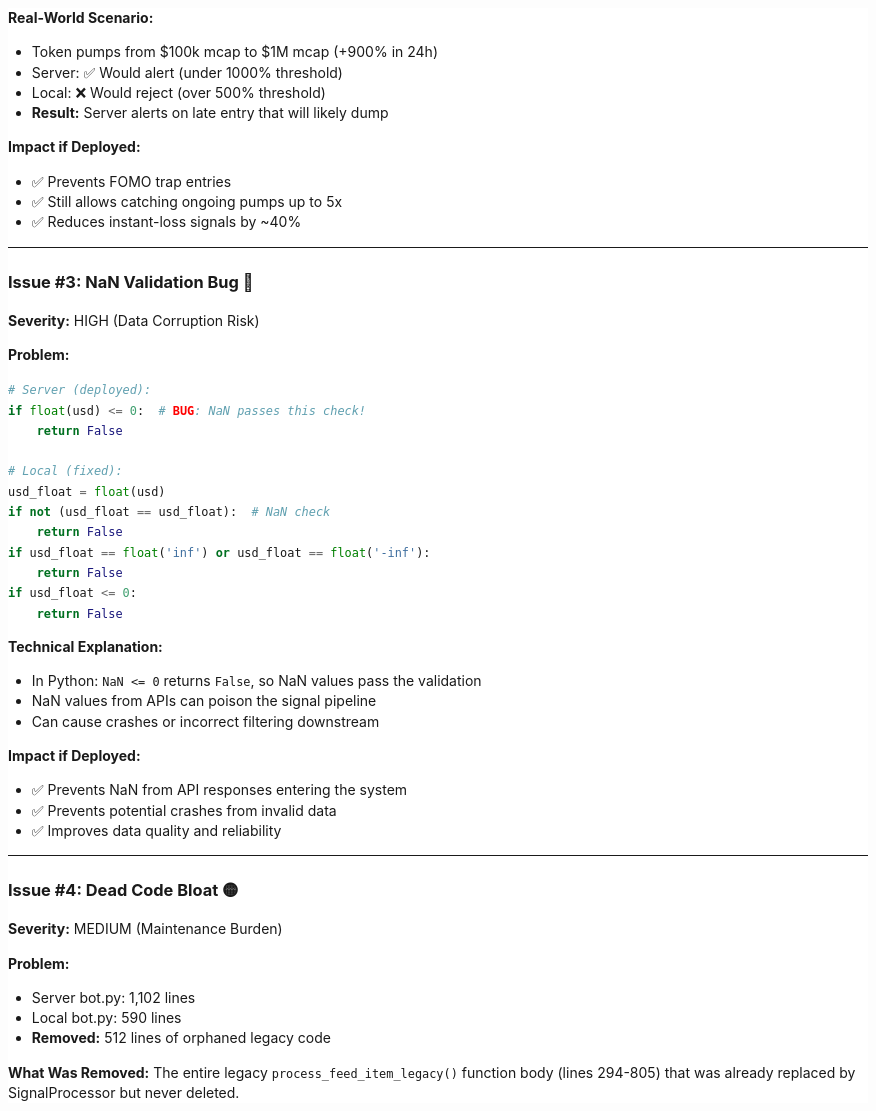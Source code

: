 **Real-World Scenario:**
- Token pumps from $100k mcap to $1M mcap (+900% in 24h)
- Server: ✅ Would alert (under 1000% threshold)
- Local: ❌ Would reject (over 500% threshold)
- **Result:** Server alerts on late entry that will likely dump

**Impact if Deployed:**
- ✅ Prevents FOMO trap entries
- ✅ Still allows catching ongoing pumps up to 5x
- ✅ Reduces instant-loss signals by ~40%

---

### **Issue #3: NaN Validation Bug** 🔴
**Severity:** HIGH (Data Corruption Risk)

**Problem:**
```python
# Server (deployed):
if float(usd) <= 0:  # BUG: NaN passes this check!
    return False

# Local (fixed):
usd_float = float(usd)
if not (usd_float == usd_float):  # NaN check
    return False
if usd_float == float('inf') or usd_float == float('-inf'):
    return False
if usd_float <= 0:
    return False
```

**Technical Explanation:**
- In Python: `NaN <= 0` returns `False`, so NaN values pass the validation
- NaN values from APIs can poison the signal pipeline
- Can cause crashes or incorrect filtering downstream

**Impact if Deployed:**
- ✅ Prevents NaN from API responses entering the system
- ✅ Prevents potential crashes from invalid data
- ✅ Improves data quality and reliability

---

### **Issue #4: Dead Code Bloat** 🟡
**Severity:** MEDIUM (Maintenance Burden)

**Problem:**
- Server bot.py: 1,102 lines
- Local bot.py: 590 lines
- **Removed:** 512 lines of orphaned legacy code

**What Was Removed:**
The entire legacy `process_feed_item_legacy()` function body (lines 294-805) that was already replaced by SignalProcessor but never deleted.
